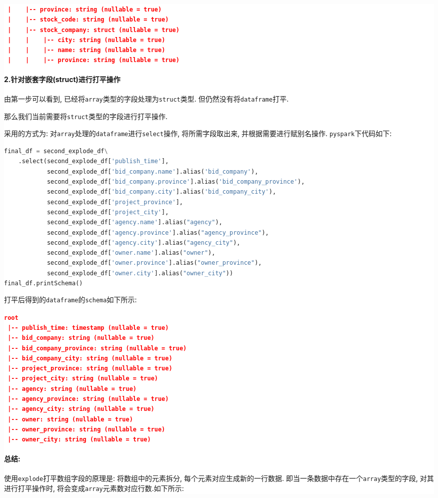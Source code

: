 ```json
 |    |-- province: string (nullable = true)
 |    |-- stock_code: string (nullable = true)
 |    |-- stock_company: struct (nullable = true)
 |    |    |-- city: string (nullable = true)
 |    |    |-- name: string (nullable = true)
 |    |    |-- province: string (nullable = true)
```

#### 2.针对嵌套字段(struct)进行打平操作

由第一步可以看到, 已经将`array`类型的字段处理为`struct`类型. 但仍然没有将`dataframe`打平. 

那么我们当前需要将`struct`类型的字段进行打平操作.

采用的方式为: 对`array`处理的`dataframe`进行`select`操作, 将所需字段取出来, 并根据需要进行赋别名操作. `pyspark`下代码如下:

```python
final_df = second_explode_df\
    .select(second_explode_df['publish_time'],
            second_explode_df['bid_company.name'].alias('bid_company'),
            second_explode_df['bid_company.province'].alias('bid_company_province'),
            second_explode_df['bid_company.city'].alias('bid_company_city'),
            second_explode_df['project_province'],
            second_explode_df['project_city'],
            second_explode_df['agency.name'].alias("agency"),
            second_explode_df['agency.province'].alias("agency_province"),
            second_explode_df['agency.city'].alias("agency_city"),
            second_explode_df['owner.name'].alias("owner"),
            second_explode_df['owner.province'].alias("owner_province"),
            second_explode_df['owner.city'].alias("owner_city"))
final_df.printSchema()
```

打平后得到的`dataframe`的`schema`如下所示:

```json
root
 |-- publish_time: timestamp (nullable = true)
 |-- bid_company: string (nullable = true)
 |-- bid_company_province: string (nullable = true)
 |-- bid_company_city: string (nullable = true)
 |-- project_province: string (nullable = true)
 |-- project_city: string (nullable = true)
 |-- agency: string (nullable = true)
 |-- agency_province: string (nullable = true)
 |-- agency_city: string (nullable = true)
 |-- owner: string (nullable = true)
 |-- owner_province: string (nullable = true)
 |-- owner_city: string (nullable = true)
```

#### 总结:

使用`explode`打平数组字段的原理是: 将数组中的元素拆分, 每个元素对应生成新的一行数据. 即当一条数据中存在一个`array`类型的字段, 对其进行打平操作时, 将会变成`array`元素数对应行数.如下所示:
